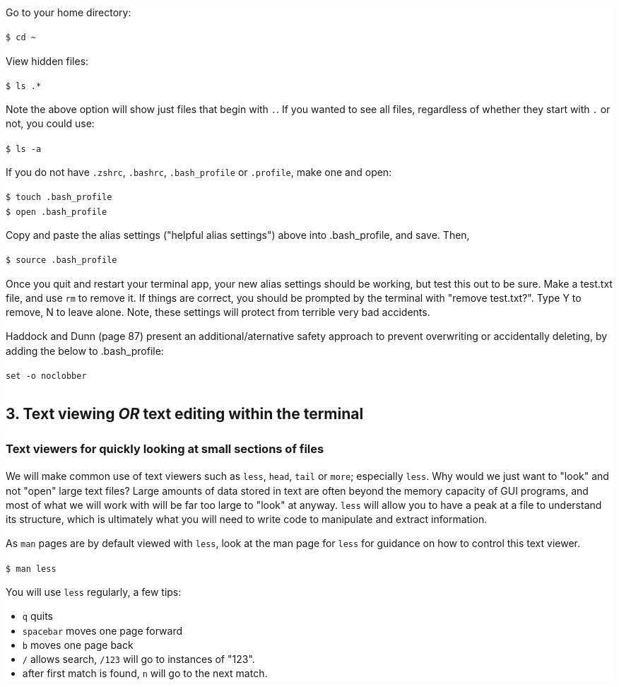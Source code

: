 Go to your home directory:

    $ cd ~

View hidden files:

    $ ls .*

Note the above option will show just files that begin with `.`. If you wanted to see all files, regardless of whether they start with `.` or not, you could use:

    $ ls -a

If you do not have `.zshrc`, `.bashrc`, `.bash_profile` or `.profile`, make one and open:

    $ touch .bash_profile
    $ open .bash_profile

Copy and paste the alias settings ("helpful alias settings") above into .bash_profile, and save. Then, 

    $ source .bash_profile

Once you quit and restart your terminal app, your new alias settings should be working, but test this out to be sure. Make a test.txt file, and use `rm` to remove it. If things are correct, you should be prompted by the terminal with "remove test.txt?". Type Y to remove, N to leave alone. Note, these settings will protect from terrible very bad accidents.

Haddock and Dunn (page 87) present an additional/aternative safety approach to prevent overwriting or accidentally deleting, by adding the below to .bash_profile:

    set -o noclobber

## 3. Text viewing *OR* text editing within the terminal

### Text viewers for quickly looking at small sections of files

We will make common use of text viewers such as `less`, `head`, `tail` or `more`; especially `less`. Why would we just want to "look" and not "open" large text files? Large amounts of data stored in text are often beyond the memory capacity of GUI programs, and most of what we will work with will be far too large to "look" at anyway. `less` will allow you to have a peak at a file to understand its structure, which is ultimately what you will need to write code to manipulate and extract information. 

As `man` pages are by default viewed with `less`, look at the man page for `less` for guidance on how to control this text viewer.

    $ man less

You will use `less` regularly, a few tips:
- `q` quits
- `spacebar` moves one page forward
- `b` moves one page back
- `/` allows search, `/123` will go to instances of "123".
- after first match is found, `n` will go to the next match.

